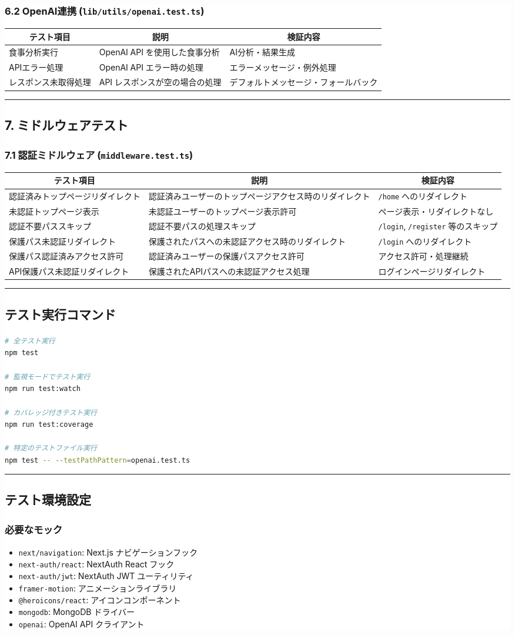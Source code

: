 ### 6.2 OpenAI連携 (`lib/utils/openai.test.ts`)
| テスト項目 | 説明 | 検証内容 |
|-----------|------|----------|
| 食事分析実行 | OpenAI API を使用した食事分析 | AI分析・結果生成 |
| APIエラー処理 | OpenAI API エラー時の処理 | エラーメッセージ・例外処理 |
| レスポンス未取得処理 | API レスポンスが空の場合の処理 | デフォルトメッセージ・フォールバック |

---

## 7. ミドルウェアテスト

### 7.1 認証ミドルウェア (`middleware.test.ts`)
| テスト項目 | 説明 | 検証内容 |
|-----------|------|----------|
| 認証済みトップページリダイレクト | 認証済みユーザーのトップページアクセス時のリダイレクト | `/home` へのリダイレクト |
| 未認証トップページ表示 | 未認証ユーザーのトップページ表示許可 | ページ表示・リダイレクトなし |
| 認証不要パススキップ | 認証不要パスの処理スキップ | `/login`, `/register` 等のスキップ |
| 保護パス未認証リダイレクト | 保護されたパスへの未認証アクセス時のリダイレクト | `/login` へのリダイレクト |
| 保護パス認証済みアクセス許可 | 認証済みユーザーの保護パスアクセス許可 | アクセス許可・処理継続 |
| API保護パス未認証リダイレクト | 保護されたAPIパスへの未認証アクセス処理 | ログインページリダイレクト |

---

## テスト実行コマンド

```bash
# 全テスト実行
npm test

# 監視モードでテスト実行
npm run test:watch

# カバレッジ付きテスト実行
npm run test:coverage

# 特定のテストファイル実行
npm test -- --testPathPattern=openai.test.ts
```

---

## テスト環境設定

### 必要なモック
- `next/navigation`: Next.js ナビゲーションフック
- `next-auth/react`: NextAuth React フック
- `next-auth/jwt`: NextAuth JWT ユーティリティ
- `framer-motion`: アニメーションライブラリ
- `@heroicons/react`: アイコンコンポーネント
- `mongodb`: MongoDB ドライバー
- `openai`: OpenAI API クライアント
